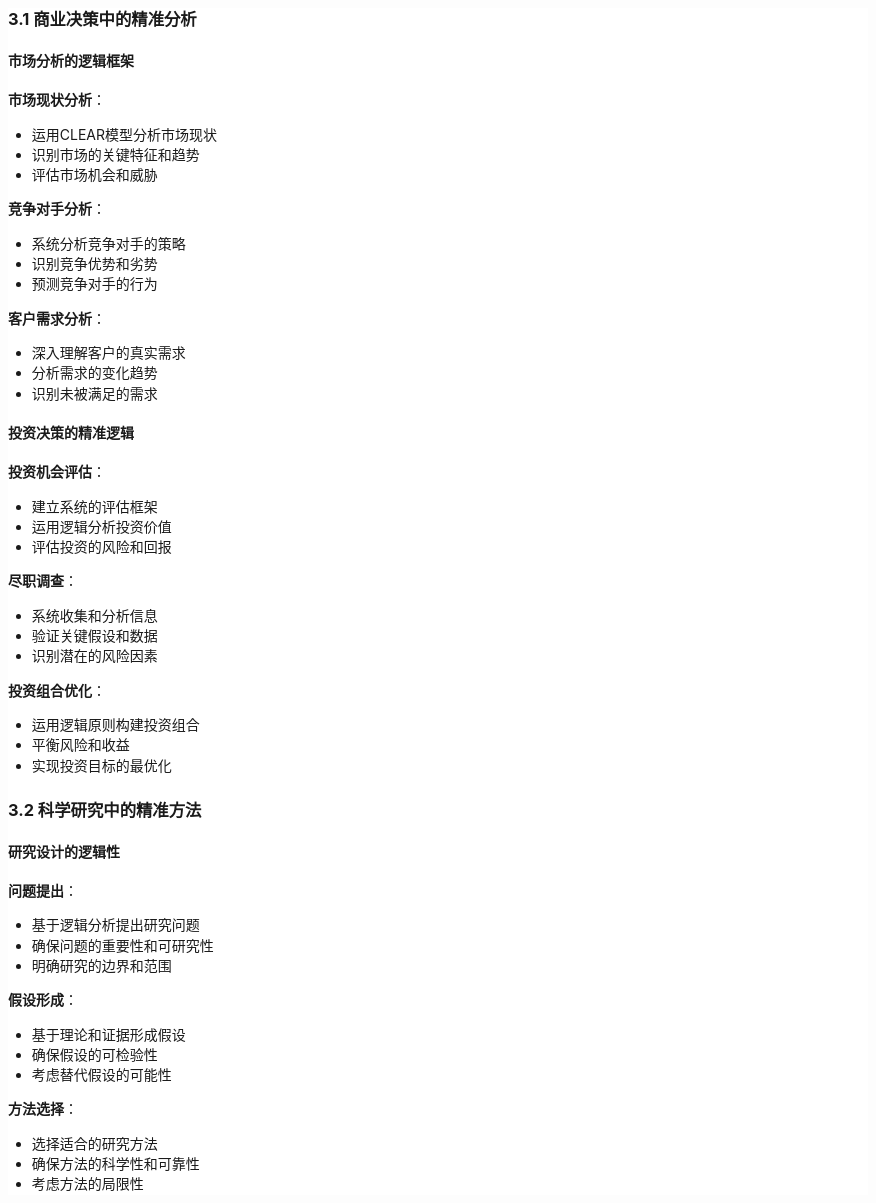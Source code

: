 ### 3.1 商业决策中的精准分析

#### 市场分析的逻辑框架

**市场现状分析**：
- 运用CLEAR模型分析市场现状
- 识别市场的关键特征和趋势
- 评估市场机会和威胁

**竞争对手分析**：
- 系统分析竞争对手的策略
- 识别竞争优势和劣势
- 预测竞争对手的行为

**客户需求分析**：
- 深入理解客户的真实需求
- 分析需求的变化趋势
- 识别未被满足的需求

#### 投资决策的精准逻辑

**投资机会评估**：
- 建立系统的评估框架
- 运用逻辑分析投资价值
- 评估投资的风险和回报

**尽职调查**：
- 系统收集和分析信息
- 验证关键假设和数据
- 识别潜在的风险因素

**投资组合优化**：
- 运用逻辑原则构建投资组合
- 平衡风险和收益
- 实现投资目标的最优化

### 3.2 科学研究中的精准方法

#### 研究设计的逻辑性

**问题提出**：
- 基于逻辑分析提出研究问题
- 确保问题的重要性和可研究性
- 明确研究的边界和范围

**假设形成**：
- 基于理论和证据形成假设
- 确保假设的可检验性
- 考虑替代假设的可能性

**方法选择**：
- 选择适合的研究方法
- 确保方法的科学性和可靠性
- 考虑方法的局限性
